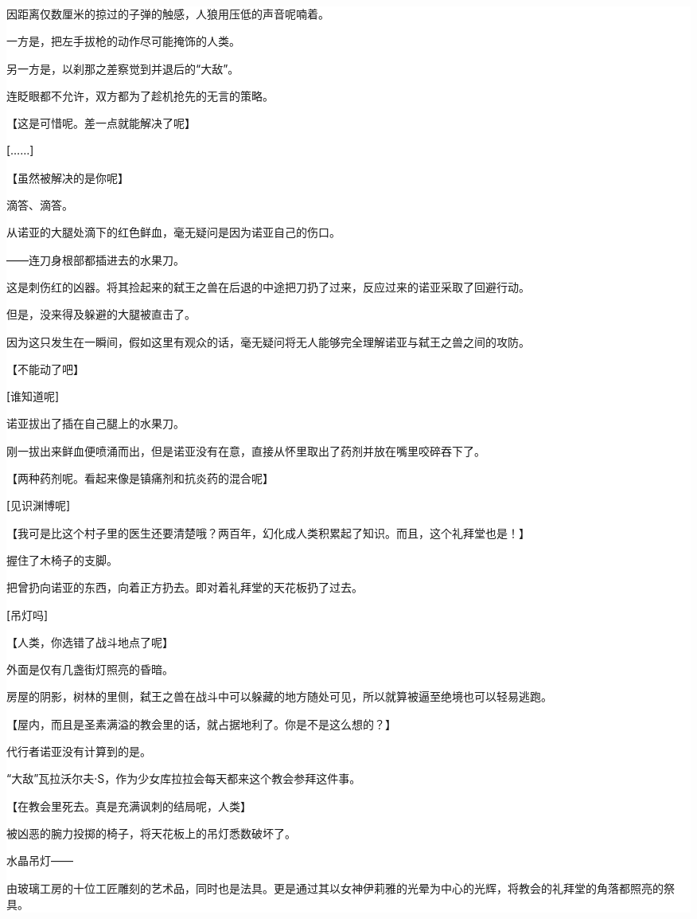 因距离仅数厘米的掠过的子弹的触感，人狼用压低的声音呢喃着。

一方是，把左手拔枪的动作尽可能掩饰的人类。

另一方是，以刹那之差察觉到并退后的“大敌”。

连眨眼都不允许，双方都为了趁机抢先的无言的策略。

【这是可惜呢。差一点就能解决了呢】

[……]

【虽然被解决的是你呢】

滴答、滴答。

从诺亚的大腿处滴下的红色鲜血，毫无疑问是因为诺亚自己的伤口。

——连刀身根部都插进去的水果刀。

这是刺伤红的凶器。将其捡起来的弑王之兽在后退的中途把刀扔了过来，反应过来的诺亚采取了回避行动。

但是，没来得及躲避的大腿被直击了。

因为这只发生在一瞬间，假如这里有观众的话，毫无疑问将无人能够完全理解诺亚与弑王之兽之间的攻防。

【不能动了吧】

[谁知道呢]

诺亚拔出了插在自己腿上的水果刀。

刚一拔出来鲜血便喷涌而出，但是诺亚没有在意，直接从怀里取出了药剂并放在嘴里咬碎吞下了。

【两种药剂呢。看起来像是镇痛剂和抗炎药的混合呢】

[见识渊博呢]

【我可是比这个村子里的医生还要清楚哦？两百年，幻化成人类积累起了知识。而且，这个礼拜堂也是！】

握住了木椅子的支脚。

把曾扔向诺亚的东西，向着正方扔去。即对着礼拜堂的天花板扔了过去。

[吊灯吗]

【人类，你选错了战斗地点了呢】

外面是仅有几盏街灯照亮的昏暗。

房屋的阴影，树林的里侧，弑王之兽在战斗中可以躲藏的地方随处可见，所以就算被逼至绝境也可以轻易逃跑。

【屋内，而且是圣素满溢的教会里的话，就占据地利了。你是不是这么想的？】

代行者诺亚没有计算到的是。

“大敌”瓦拉沃尔夫·S，作为少女库拉拉会每天都来这个教会参拜这件事。

【在教会里死去。真是充满讽刺的结局呢，人类】

被凶恶的腕力投掷的椅子，将天花板上的吊灯悉数破坏了。

水晶吊灯——

由玻璃工房的十位工匠雕刻的艺术品，同时也是法具。更是通过其以女神伊莉雅的光晕为中心的光辉，将教会的礼拜堂的角落都照亮的祭具。
